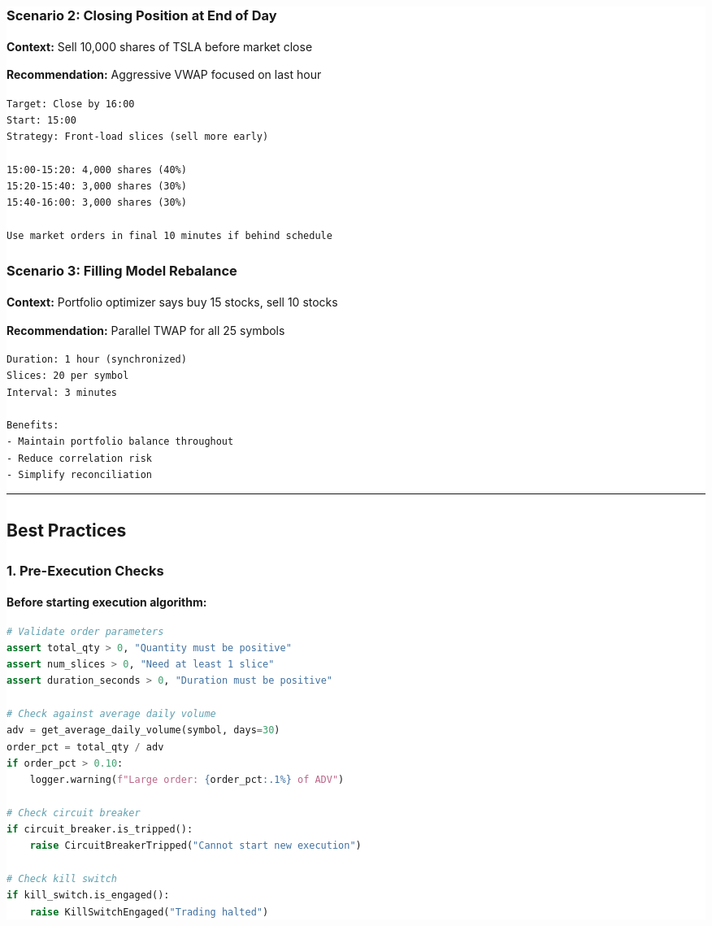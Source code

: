 ### Scenario 2: Closing Position at End of Day

**Context:** Sell 10,000 shares of TSLA before market close

**Recommendation:** Aggressive VWAP focused on last hour
```
Target: Close by 16:00
Start: 15:00
Strategy: Front-load slices (sell more early)

15:00-15:20: 4,000 shares (40%)
15:20-15:40: 3,000 shares (30%)
15:40-16:00: 3,000 shares (30%)

Use market orders in final 10 minutes if behind schedule
```

### Scenario 3: Filling Model Rebalance

**Context:** Portfolio optimizer says buy 15 stocks, sell 10 stocks

**Recommendation:** Parallel TWAP for all 25 symbols
```
Duration: 1 hour (synchronized)
Slices: 20 per symbol
Interval: 3 minutes

Benefits:
- Maintain portfolio balance throughout
- Reduce correlation risk
- Simplify reconciliation
```

---

## Best Practices

### 1. Pre-Execution Checks

**Before starting execution algorithm:**

```python
# Validate order parameters
assert total_qty > 0, "Quantity must be positive"
assert num_slices > 0, "Need at least 1 slice"
assert duration_seconds > 0, "Duration must be positive"

# Check against average daily volume
adv = get_average_daily_volume(symbol, days=30)
order_pct = total_qty / adv
if order_pct > 0.10:
    logger.warning(f"Large order: {order_pct:.1%} of ADV")

# Check circuit breaker
if circuit_breaker.is_tripped():
    raise CircuitBreakerTripped("Cannot start new execution")

# Check kill switch
if kill_switch.is_engaged():
    raise KillSwitchEngaged("Trading halted")
```
